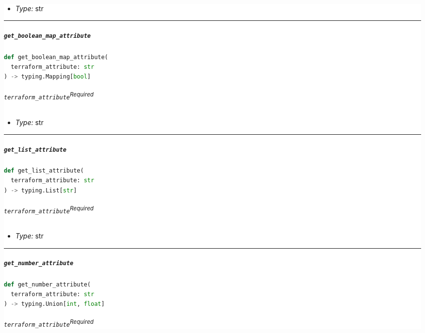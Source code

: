 - *Type:* str

---

##### `get_boolean_map_attribute` <a name="get_boolean_map_attribute" id="@cdktf/provider-kubernetes.dataKubernetesEndpointsV1.DataKubernetesEndpointsV1.getBooleanMapAttribute"></a>

```python
def get_boolean_map_attribute(
  terraform_attribute: str
) -> typing.Mapping[bool]
```

###### `terraform_attribute`<sup>Required</sup> <a name="terraform_attribute" id="@cdktf/provider-kubernetes.dataKubernetesEndpointsV1.DataKubernetesEndpointsV1.getBooleanMapAttribute.parameter.terraformAttribute"></a>

- *Type:* str

---

##### `get_list_attribute` <a name="get_list_attribute" id="@cdktf/provider-kubernetes.dataKubernetesEndpointsV1.DataKubernetesEndpointsV1.getListAttribute"></a>

```python
def get_list_attribute(
  terraform_attribute: str
) -> typing.List[str]
```

###### `terraform_attribute`<sup>Required</sup> <a name="terraform_attribute" id="@cdktf/provider-kubernetes.dataKubernetesEndpointsV1.DataKubernetesEndpointsV1.getListAttribute.parameter.terraformAttribute"></a>

- *Type:* str

---

##### `get_number_attribute` <a name="get_number_attribute" id="@cdktf/provider-kubernetes.dataKubernetesEndpointsV1.DataKubernetesEndpointsV1.getNumberAttribute"></a>

```python
def get_number_attribute(
  terraform_attribute: str
) -> typing.Union[int, float]
```

###### `terraform_attribute`<sup>Required</sup> <a name="terraform_attribute" id="@cdktf/provider-kubernetes.dataKubernetesEndpointsV1.DataKubernetesEndpointsV1.getNumberAttribute.parameter.terraformAttribute"></a>
